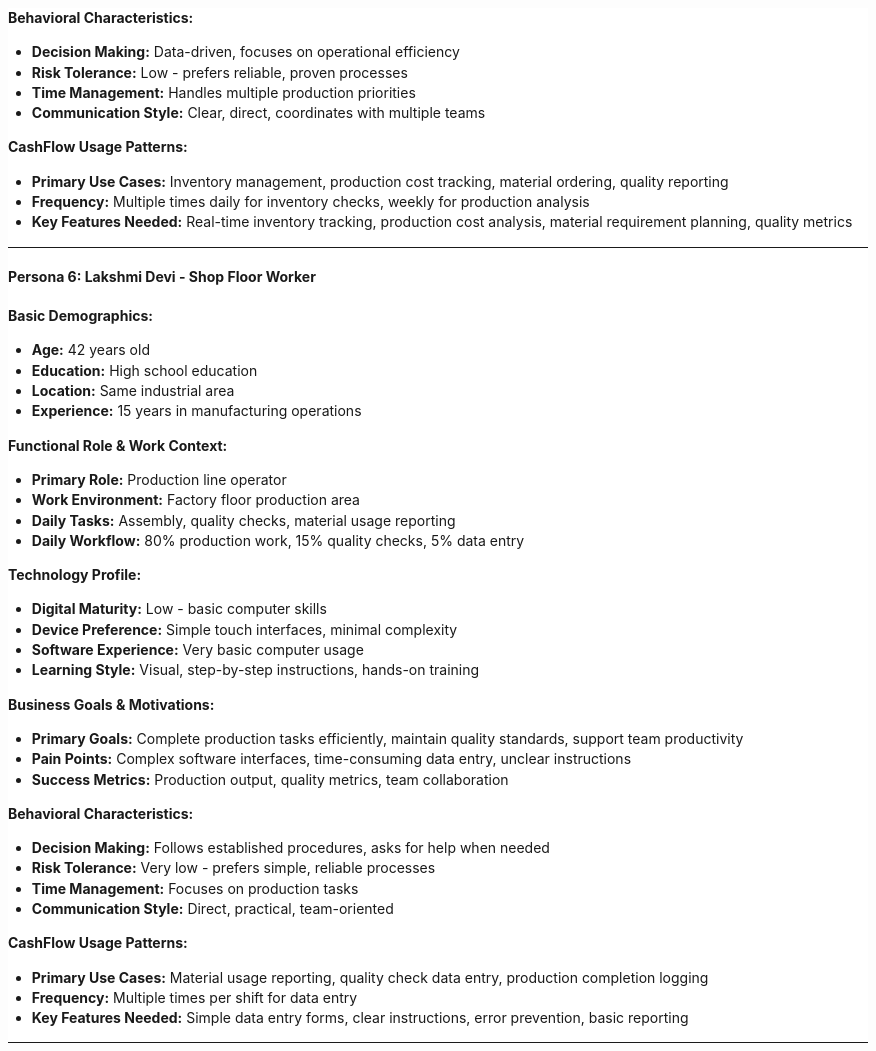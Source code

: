 **Behavioral Characteristics:**
- **Decision Making:** Data-driven, focuses on operational efficiency
- **Risk Tolerance:** Low - prefers reliable, proven processes
- **Time Management:** Handles multiple production priorities
- **Communication Style:** Clear, direct, coordinates with multiple teams

**CashFlow Usage Patterns:**
- **Primary Use Cases:** Inventory management, production cost tracking, material ordering, quality reporting
- **Frequency:** Multiple times daily for inventory checks, weekly for production analysis
- **Key Features Needed:** Real-time inventory tracking, production cost analysis, material requirement planning, quality metrics

---

#### **Persona 6: Lakshmi Devi - Shop Floor Worker**

**Basic Demographics:**
- **Age:** 42 years old
- **Education:** High school education
- **Location:** Same industrial area
- **Experience:** 15 years in manufacturing operations

**Functional Role & Work Context:**
- **Primary Role:** Production line operator
- **Work Environment:** Factory floor production area
- **Daily Tasks:** Assembly, quality checks, material usage reporting
- **Daily Workflow:** 80% production work, 15% quality checks, 5% data entry

**Technology Profile:**
- **Digital Maturity:** Low - basic computer skills
- **Device Preference:** Simple touch interfaces, minimal complexity
- **Software Experience:** Very basic computer usage
- **Learning Style:** Visual, step-by-step instructions, hands-on training

**Business Goals & Motivations:**
- **Primary Goals:** Complete production tasks efficiently, maintain quality standards, support team productivity
- **Pain Points:** Complex software interfaces, time-consuming data entry, unclear instructions
- **Success Metrics:** Production output, quality metrics, team collaboration

**Behavioral Characteristics:**
- **Decision Making:** Follows established procedures, asks for help when needed
- **Risk Tolerance:** Very low - prefers simple, reliable processes
- **Time Management:** Focuses on production tasks
- **Communication Style:** Direct, practical, team-oriented

**CashFlow Usage Patterns:**
- **Primary Use Cases:** Material usage reporting, quality check data entry, production completion logging
- **Frequency:** Multiple times per shift for data entry
- **Key Features Needed:** Simple data entry forms, clear instructions, error prevention, basic reporting

---
